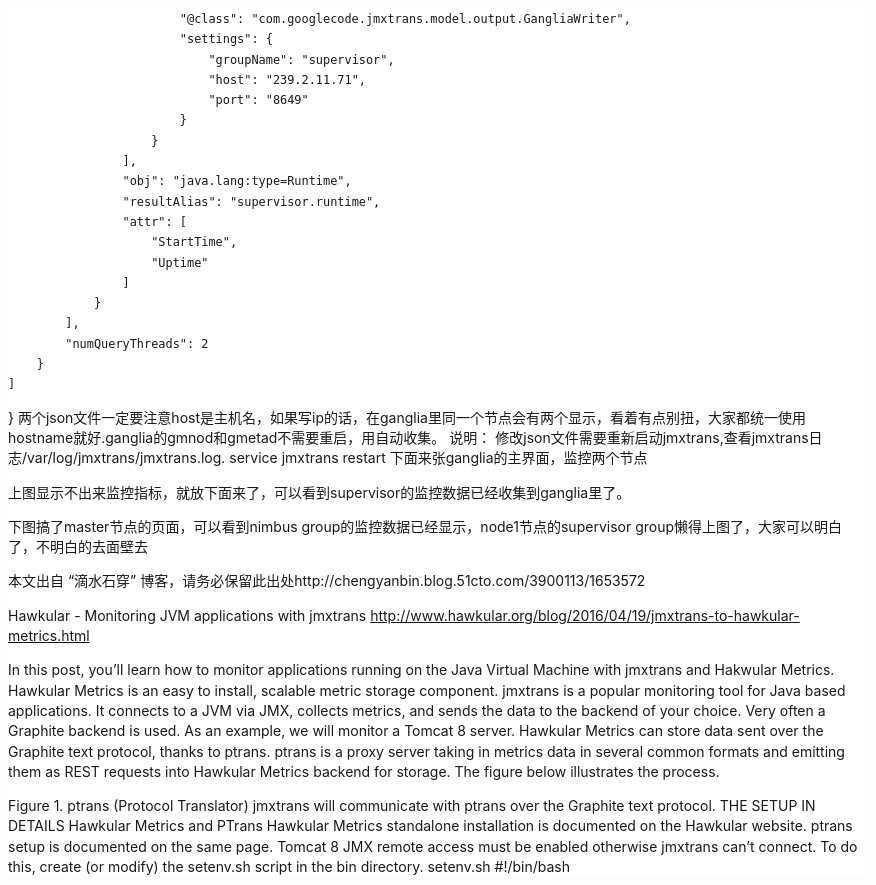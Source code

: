                             "@class": "com.googlecode.jmxtrans.model.output.GangliaWriter",
                            "settings": {
                                "groupName": "supervisor",
                                "host": "239.2.11.71",
                                "port": "8649"
                            }
                        }
                    ],
                    "obj": "java.lang:type=Runtime",
                    "resultAlias": "supervisor.runtime",
                    "attr": [
                        "StartTime",
                        "Uptime"
                    ]
                }
            ],
            "numQueryThreads": 2
        }
    ]
}
两个json文件一定要注意host是主机名，如果写ip的话，在ganglia里同一个节点会有两个显示，看着有点别扭，大家都统一使用hostname就好.ganglia的gmnod和gmetad不需要重启，用自动收集。
说明：
    修改json文件需要重新启动jmxtrans,查看jmxtrans日志/var/log/jmxtrans/jmxtrans.log.
    service jmxtrans restart
下面来张ganglia的主界面，监控两个节点
 
上图显示不出来监控指标，就放下面来了，可以看到supervisor的监控数据已经收集到ganglia里了。
 
下图搞了master节点的页面，可以看到nimbus group的监控数据已经显示，node1节点的supervisor group懒得上图了，大家可以明白了，不明白的去面壁去 
 

本文出自 “滴水石穿” 博客，请务必保留此出处http://chengyanbin.blog.51cto.com/3900113/1653572


Hawkular - Monitoring JVM applications with jmxtrans 
http://www.hawkular.org/blog/2016/04/19/jmxtrans-to-hawkular-metrics.html

In this post, you’ll learn how to monitor applications running on the Java Virtual Machine with jmxtrans and Hakwular Metrics.
Hawkular Metrics is an easy to install, scalable metric storage component.
jmxtrans is a popular monitoring tool for Java based applications. It connects to a JVM via JMX, collects metrics, and sends the data to the backend of your choice. Very often a Graphite backend is used. As an example, we will monitor a Tomcat 8 server.
Hawkular Metrics can store data sent over the Graphite text protocol, thanks to ptrans. ptrans is a proxy server taking in metrics data in several common formats and emitting them as REST requests into Hawkular Metrics backend for storage. The figure below illustrates the process.
 
Figure 1. ptrans (Protocol Translator)
jmxtrans will communicate with ptrans over the Graphite text protocol.
THE SETUP IN DETAILS
Hawkular Metrics and PTrans
Hawkular Metrics standalone installation is documented on the Hawkular website. ptrans setup is documented on the same page.
Tomcat 8
JMX remote access must be enabled otherwise jmxtrans can’t connect. To do this, create (or modify) the setenv.sh script in the bin directory.
setenv.sh
#!/bin/bash
